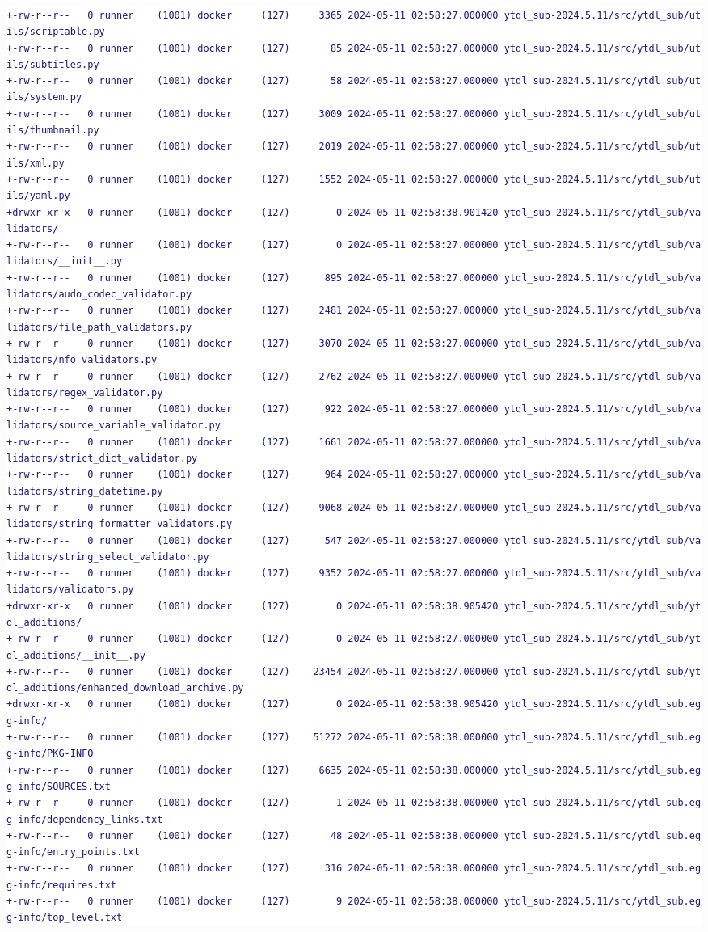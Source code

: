 ```diff
+-rw-r--r--   0 runner    (1001) docker     (127)     3365 2024-05-11 02:58:27.000000 ytdl_sub-2024.5.11/src/ytdl_sub/utils/scriptable.py
+-rw-r--r--   0 runner    (1001) docker     (127)       85 2024-05-11 02:58:27.000000 ytdl_sub-2024.5.11/src/ytdl_sub/utils/subtitles.py
+-rw-r--r--   0 runner    (1001) docker     (127)       58 2024-05-11 02:58:27.000000 ytdl_sub-2024.5.11/src/ytdl_sub/utils/system.py
+-rw-r--r--   0 runner    (1001) docker     (127)     3009 2024-05-11 02:58:27.000000 ytdl_sub-2024.5.11/src/ytdl_sub/utils/thumbnail.py
+-rw-r--r--   0 runner    (1001) docker     (127)     2019 2024-05-11 02:58:27.000000 ytdl_sub-2024.5.11/src/ytdl_sub/utils/xml.py
+-rw-r--r--   0 runner    (1001) docker     (127)     1552 2024-05-11 02:58:27.000000 ytdl_sub-2024.5.11/src/ytdl_sub/utils/yaml.py
+drwxr-xr-x   0 runner    (1001) docker     (127)        0 2024-05-11 02:58:38.901420 ytdl_sub-2024.5.11/src/ytdl_sub/validators/
+-rw-r--r--   0 runner    (1001) docker     (127)        0 2024-05-11 02:58:27.000000 ytdl_sub-2024.5.11/src/ytdl_sub/validators/__init__.py
+-rw-r--r--   0 runner    (1001) docker     (127)      895 2024-05-11 02:58:27.000000 ytdl_sub-2024.5.11/src/ytdl_sub/validators/audo_codec_validator.py
+-rw-r--r--   0 runner    (1001) docker     (127)     2481 2024-05-11 02:58:27.000000 ytdl_sub-2024.5.11/src/ytdl_sub/validators/file_path_validators.py
+-rw-r--r--   0 runner    (1001) docker     (127)     3070 2024-05-11 02:58:27.000000 ytdl_sub-2024.5.11/src/ytdl_sub/validators/nfo_validators.py
+-rw-r--r--   0 runner    (1001) docker     (127)     2762 2024-05-11 02:58:27.000000 ytdl_sub-2024.5.11/src/ytdl_sub/validators/regex_validator.py
+-rw-r--r--   0 runner    (1001) docker     (127)      922 2024-05-11 02:58:27.000000 ytdl_sub-2024.5.11/src/ytdl_sub/validators/source_variable_validator.py
+-rw-r--r--   0 runner    (1001) docker     (127)     1661 2024-05-11 02:58:27.000000 ytdl_sub-2024.5.11/src/ytdl_sub/validators/strict_dict_validator.py
+-rw-r--r--   0 runner    (1001) docker     (127)      964 2024-05-11 02:58:27.000000 ytdl_sub-2024.5.11/src/ytdl_sub/validators/string_datetime.py
+-rw-r--r--   0 runner    (1001) docker     (127)     9068 2024-05-11 02:58:27.000000 ytdl_sub-2024.5.11/src/ytdl_sub/validators/string_formatter_validators.py
+-rw-r--r--   0 runner    (1001) docker     (127)      547 2024-05-11 02:58:27.000000 ytdl_sub-2024.5.11/src/ytdl_sub/validators/string_select_validator.py
+-rw-r--r--   0 runner    (1001) docker     (127)     9352 2024-05-11 02:58:27.000000 ytdl_sub-2024.5.11/src/ytdl_sub/validators/validators.py
+drwxr-xr-x   0 runner    (1001) docker     (127)        0 2024-05-11 02:58:38.905420 ytdl_sub-2024.5.11/src/ytdl_sub/ytdl_additions/
+-rw-r--r--   0 runner    (1001) docker     (127)        0 2024-05-11 02:58:27.000000 ytdl_sub-2024.5.11/src/ytdl_sub/ytdl_additions/__init__.py
+-rw-r--r--   0 runner    (1001) docker     (127)    23454 2024-05-11 02:58:27.000000 ytdl_sub-2024.5.11/src/ytdl_sub/ytdl_additions/enhanced_download_archive.py
+drwxr-xr-x   0 runner    (1001) docker     (127)        0 2024-05-11 02:58:38.905420 ytdl_sub-2024.5.11/src/ytdl_sub.egg-info/
+-rw-r--r--   0 runner    (1001) docker     (127)    51272 2024-05-11 02:58:38.000000 ytdl_sub-2024.5.11/src/ytdl_sub.egg-info/PKG-INFO
+-rw-r--r--   0 runner    (1001) docker     (127)     6635 2024-05-11 02:58:38.000000 ytdl_sub-2024.5.11/src/ytdl_sub.egg-info/SOURCES.txt
+-rw-r--r--   0 runner    (1001) docker     (127)        1 2024-05-11 02:58:38.000000 ytdl_sub-2024.5.11/src/ytdl_sub.egg-info/dependency_links.txt
+-rw-r--r--   0 runner    (1001) docker     (127)       48 2024-05-11 02:58:38.000000 ytdl_sub-2024.5.11/src/ytdl_sub.egg-info/entry_points.txt
+-rw-r--r--   0 runner    (1001) docker     (127)      316 2024-05-11 02:58:38.000000 ytdl_sub-2024.5.11/src/ytdl_sub.egg-info/requires.txt
+-rw-r--r--   0 runner    (1001) docker     (127)        9 2024-05-11 02:58:38.000000 ytdl_sub-2024.5.11/src/ytdl_sub.egg-info/top_level.txt
```
